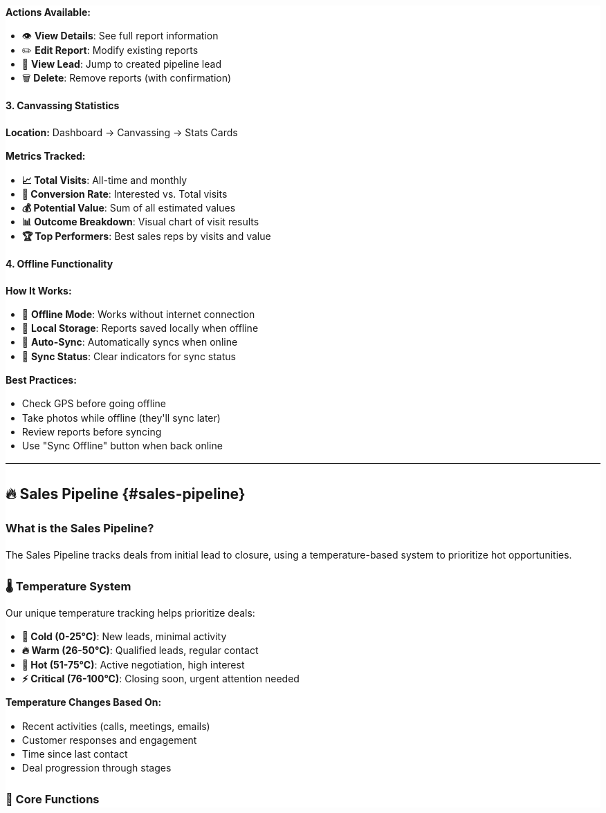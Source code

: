**Actions Available:**
- 👁️ **View Details**: See full report information
- ✏️ **Edit Report**: Modify existing reports
- 👤 **View Lead**: Jump to created pipeline lead
- 🗑️ **Delete**: Remove reports (with confirmation)

#### **3. Canvassing Statistics**
**Location:** Dashboard → Canvassing → Stats Cards

**Metrics Tracked:**
- **📈 Total Visits**: All-time and monthly
- **🎯 Conversion Rate**: Interested vs. Total visits
- **💰 Potential Value**: Sum of all estimated values
- **📊 Outcome Breakdown**: Visual chart of visit results
- **🏆 Top Performers**: Best sales reps by visits and value

#### **4. Offline Functionality**
**How It Works:**
- 📱 **Offline Mode**: Works without internet connection
- 💾 **Local Storage**: Reports saved locally when offline
- 🔄 **Auto-Sync**: Automatically syncs when online
- 🚨 **Sync Status**: Clear indicators for sync status

**Best Practices:**
- Check GPS before going offline
- Take photos while offline (they'll sync later)
- Review reports before syncing
- Use "Sync Offline" button when back online

---

## 🔥 Sales Pipeline {#sales-pipeline}

### **What is the Sales Pipeline?**
The Sales Pipeline tracks deals from initial lead to closure, using a temperature-based system to prioritize hot opportunities.

### **🌡️ Temperature System**
Our unique temperature tracking helps prioritize deals:

- **🧊 Cold (0-25°C)**: New leads, minimal activity
- **🔥 Warm (26-50°C)**: Qualified leads, regular contact
- **🌋 Hot (51-75°C)**: Active negotiation, high interest
- **⚡ Critical (76-100°C)**: Closing soon, urgent attention needed

**Temperature Changes Based On:**
- Recent activities (calls, meetings, emails)
- Customer responses and engagement
- Time since last contact
- Deal progression through stages

### **🔧 Core Functions**
